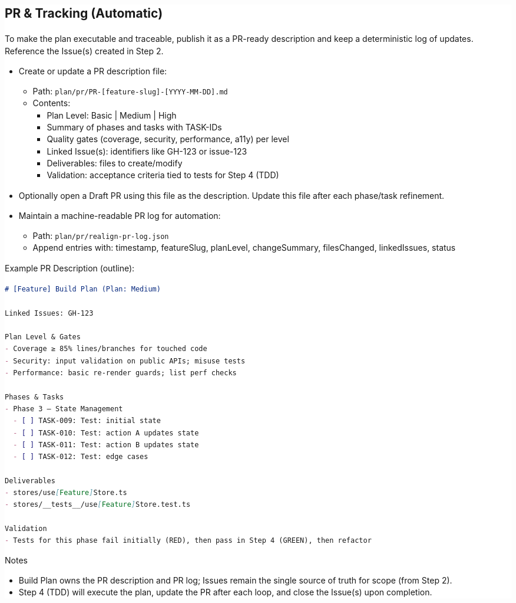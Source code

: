 ## PR & Tracking (Automatic)

To make the plan executable and traceable, publish it as a PR-ready description and keep a deterministic log of updates. Reference the Issue(s) created in Step 2.

- Create or update a PR description file:
  - Path: `plan/pr/PR-[feature-slug]-[YYYY-MM-DD].md`
  - Contents:
    - Plan Level: Basic | Medium | High
    - Summary of phases and tasks with TASK-IDs
    - Quality gates (coverage, security, performance, a11y) per level
    - Linked Issue(s): identifiers like GH-123 or issue-123
    - Deliverables: files to create/modify
    - Validation: acceptance criteria tied to tests for Step 4 (TDD)

- Optionally open a Draft PR using this file as the description. Update this file after each phase/task refinement.

- Maintain a machine-readable PR log for automation:
  - Path: `plan/pr/realign-pr-log.json`
  - Append entries with: timestamp, featureSlug, planLevel, changeSummary, filesChanged, linkedIssues, status

Example PR Description (outline):

```markdown
# [Feature] Build Plan (Plan: Medium)

Linked Issues: GH-123

Plan Level & Gates
- Coverage ≥ 85% lines/branches for touched code
- Security: input validation on public APIs; misuse tests
- Performance: basic re-render guards; list perf checks

Phases & Tasks
- Phase 3 – State Management
  - [ ] TASK-009: Test: initial state
  - [ ] TASK-010: Test: action A updates state
  - [ ] TASK-011: Test: action B updates state
  - [ ] TASK-012: Test: edge cases

Deliverables
- stores/use[Feature]Store.ts
- stores/__tests__/use[Feature]Store.test.ts

Validation
- Tests for this phase fail initially (RED), then pass in Step 4 (GREEN), then refactor
```

Notes
- Build Plan owns the PR description and PR log; Issues remain the single source of truth for scope (from Step 2).
- Step 4 (TDD) will execute the plan, update the PR after each loop, and close the Issue(s) upon completion.
